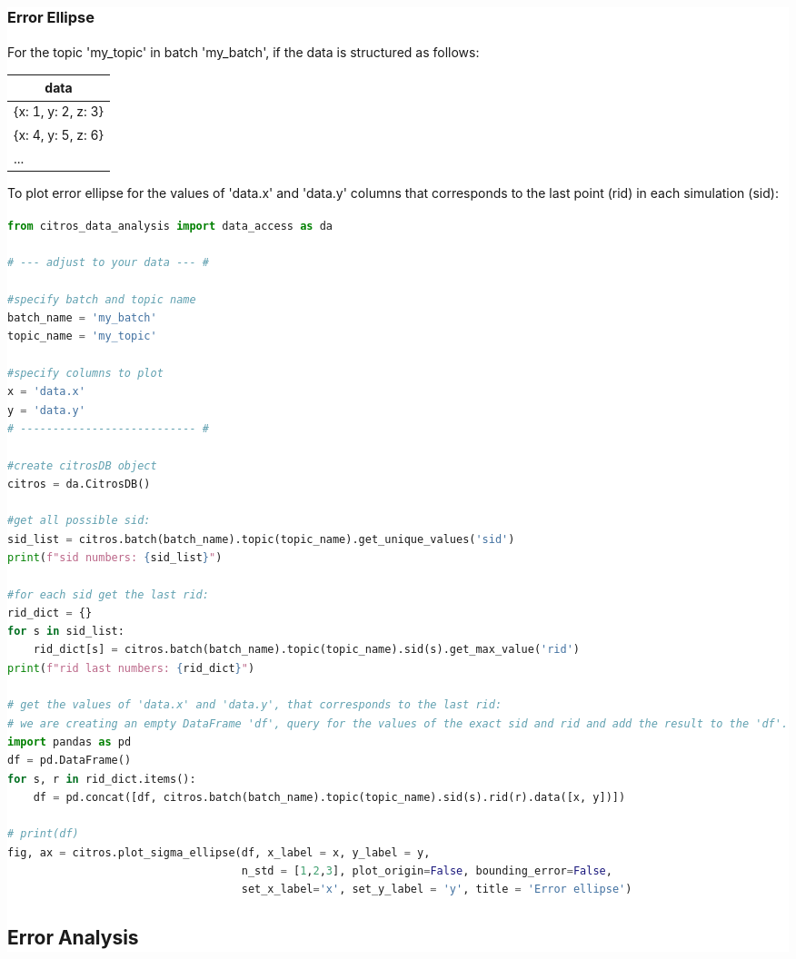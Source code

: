 ### Error Ellipse

For the topic 'my_topic' in batch 'my_batch', if the data is structured as follows:

|data                |
|--------------------|
|{x: 1, y: 2, z: 3}  |
|{x: 4, y: 5, z: 6}  |
|...                 |

To plot error ellipse for the values of 'data.x' and 'data.y' columns that corresponds to the last point (rid) in each simulation (sid):

```python
from citros_data_analysis import data_access as da

# --- adjust to your data --- #

#specify batch and topic name
batch_name = 'my_batch'
topic_name = 'my_topic'

#specify columns to plot
x = 'data.x'
y = 'data.y'
# --------------------------- #

#create citrosDB object
citros = da.CitrosDB()

#get all possible sid:
sid_list = citros.batch(batch_name).topic(topic_name).get_unique_values('sid')
print(f"sid numbers: {sid_list}")

#for each sid get the last rid:
rid_dict = {}
for s in sid_list:
    rid_dict[s] = citros.batch(batch_name).topic(topic_name).sid(s).get_max_value('rid')
print(f"rid last numbers: {rid_dict}")

# get the values of 'data.x' and 'data.y', that corresponds to the last rid:
# we are creating an empty DataFrame 'df', query for the values of the exact sid and rid and add the result to the 'df'.
import pandas as pd
df = pd.DataFrame()
for s, r in rid_dict.items():
    df = pd.concat([df, citros.batch(batch_name).topic(topic_name).sid(s).rid(r).data([x, y])])

# print(df)
fig, ax = citros.plot_sigma_ellipse(df, x_label = x, y_label = y, 
                                    n_std = [1,2,3], plot_origin=False, bounding_error=False,
                                    set_x_label='x', set_y_label = 'y', title = 'Error ellipse')
```
## Error Analysis
